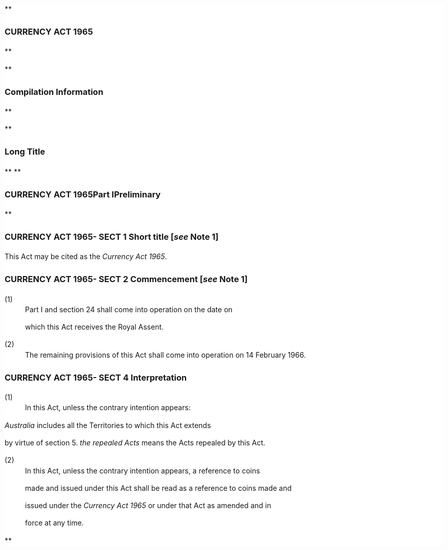 **

###  CURRENCY ACT 1965 
**


**

###  Compilation Information 
**







**

###  Long Title 
**
**

###  CURRENCY ACT 1965<part>Part&#160;I&#151;Preliminary </part>
**
###  CURRENCY ACT 1965- SECT 1  Short title [_see_ Note 1] 
This Act may be cited as the _Currency Act 1965_.

 
###  CURRENCY ACT 1965- SECT 2  Commencement [_see_ Note 1] 
<dt>(1)</dt><dd>Part&#160;I and section&#160;24 shall come into operation on the date on

which this Act receives the Royal Assent.</dd> <dt>(2)</dt><dd>The remaining provisions of this Act shall come into operation on 14&#160;February 1966\. </dd> 
###  CURRENCY ACT 1965- SECT 4  Interpretation 
<dt>(1)</dt><dd>In this Act, unless the contrary intention appears:

</dd> 
<dl compact=""><dl compact="">

_Australia_ includes all the Territories to which this Act extends

by virtue of section&#160;5\. _the repealed Acts_ means the Acts repealed by this Act.  </dl></dl>

<dl compact="">

<dt>(2)</dt><dd>In this Act, unless the contrary intention appears, a reference to coins

made and issued under this Act shall be read as a reference to coins made and

issued under the _Currency Act 1965_ or under that Act as amended and in

force at any time.

</dd> </dl>

**
